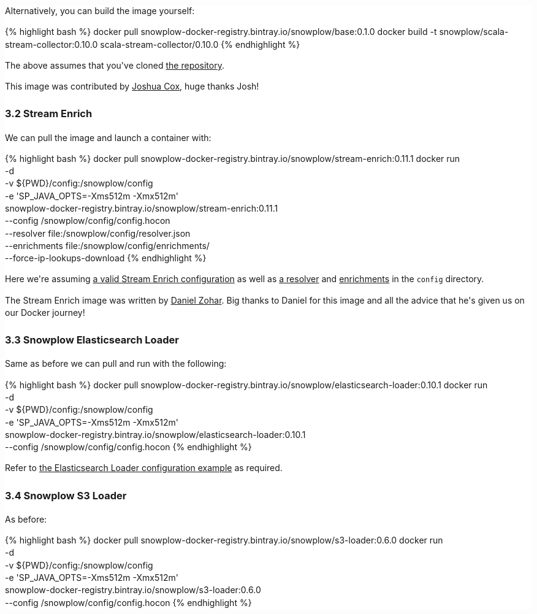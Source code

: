 Alternatively, you can build the image yourself:

{% highlight bash %}
docker pull snowplow-docker-registry.bintray.io/snowplow/base:0.1.0
docker build -t snowplow/scala-stream-collector:0.10.0 scala-stream-collector/0.10.0
{% endhighlight %}

The above assumes that you've cloned [the repository][repo].

This image was contributed by [Joshua Cox][joshuacox], huge thanks Josh!

<h3 id="enrich">3.2 Stream Enrich</h3>

We can pull the image and launch a container with:

{% highlight bash %}
docker pull snowplow-docker-registry.bintray.io/snowplow/stream-enrich:0.11.1
docker run \
  -d \
  -v ${PWD}/config:/snowplow/config \
  -e 'SP_JAVA_OPTS=-Xms512m -Xmx512m' \
  snowplow-docker-registry.bintray.io/snowplow/stream-enrich:0.11.1 \
  --config /snowplow/config/config.hocon \
  --resolver file:/snowplow/config/resolver.json \
  --enrichments file:/snowplow/config/enrichments/ \
  --force-ip-lookups-download
{% endhighlight %}

Here we're assuming [a valid Stream Enrich configuration][se-conf] as well as [a resolver][resolver]
and [enrichments][enrichments] in the `config` directory.

The Stream Enrich image was written by [Daniel Zohar][danielzohar]. Big thanks to Daniel for this
image and all the advice that he's given us on our Docker journey!

<h3 id="es-loader">3.3 Snowplow Elasticsearch Loader</h3>

Same as before we can pull and run with the following:

{% highlight bash %}
docker pull snowplow-docker-registry.bintray.io/snowplow/elasticsearch-loader:0.10.1
docker run \
  -d \
  -v ${PWD}/config:/snowplow/config \
  -e 'SP_JAVA_OPTS=-Xms512m -Xmx512m' \
  snowplow-docker-registry.bintray.io/snowplow/elasticsearch-loader:0.10.1 \
  --config /snowplow/config/config.hocon
{% endhighlight %}

Refer to [the Elasticsearch Loader configuration example][es-conf] as required.

<h3 id="s3-loader">3.4 Snowplow S3 Loader</h3>

As before:

{% highlight bash %}
docker pull snowplow-docker-registry.bintray.io/snowplow/s3-loader:0.6.0
docker run \
  -d \
  -v ${PWD}/config:/snowplow/config \
  -e 'SP_JAVA_OPTS=-Xms512m -Xmx512m' \
  snowplow-docker-registry.bintray.io/snowplow/s3-loader:0.6.0 \
  --config /snowplow/config/config.hocon
{% endhighlight %}


[repo]: https://github.com/snowplow/snowplow-docker
[release-1]: https://github.com/snowplow/snowplow-docker/releases/tag/r1
[discourse]: http://discourse.snowplowanalytics.com/
[docker]: https://www.docker.com/
[kubernetes]: https://kubernetes.io/
[docker-swarm]: https://docs.docker.com/engine/swarm/
[openshift]: https://www.openshift.com/
[nomad]: https://www.nomadproject.io/
[base-image]: https://github.com/snowplow/snowplow-docker/blob/master/base/Dockerfile
[alpine-image]: https://github.com/docker-library/openjdk/blob/master/8-jre/alpine/Dockerfile
[dumb-init]: https://github.com/Yelp/dumb-init
[su-exec]: https://github.com/ncopa/su-exec
[oracle-article]: https://blogs.oracle.com/java-platform-group/java-se-support-for-docker-cpu-and-memory-limits
[ssc]: https://github.com/snowplow/snowplow/tree/master/2-collectors/scala-stream-collector
[se]: https://github.com/snowplow/snowplow/tree/master/3-enrich/stream-enrich
[es]: https://github.com/snowplow/snowplow-elasticsearch-loader/
[s3]: https://github.com/snowplow/snowplow-s3-loader/
[ssc-conf]: https://github.com/snowplow/snowplow/blob/master/2-collectors/scala-stream-collector/examples/config.hocon.sample
[se-conf]: https://github.com/snowplow/snowplow/blob/master/3-enrich/stream-enrich/examples/config.hocon.sample
[resolver]: https://github.com/snowplow/snowplow/blob/master/3-enrich/config/iglu_resolver.json
[enrichments]: https://github.com/snowplow/snowplow/tree/master/3-enrich/config/enrichments
[es-conf]: https://github.com/snowplow/snowplow-elasticsearch-loader/blob/master/examples/config.hocon.sample
[s3-conf]: https://github.com/snowplow/snowplow-s3-loader/blob/master/examples/config.hocon.sample
[async-and-unified-log]: https://www.slideshare.net/alexanderdean/asynchronous-microservices-and-the-unified-log
[registry]: https://bintray.com/snowplow/registry
[example]: https://github.com/snowplow/snowplow-docker/tree/master/example
[joshuacox]: https://github.com/joshuacox
[danielzohar]: https://github.com/danielzohar
[tromika]: https://github.com/tromika
[dockerhub]: https://hub.docker.com
[iglu]: https://github.com/snowplow/iglu
[rdb-loader]: https://github.com/snowplow/snowplow-rdb-loader
[snowplow-mini]: https://github.com/snowplow/snowplow-mini
[snowplow-mini-docker]: https://github.com/snowplow/snowplow-mini/milestone/4